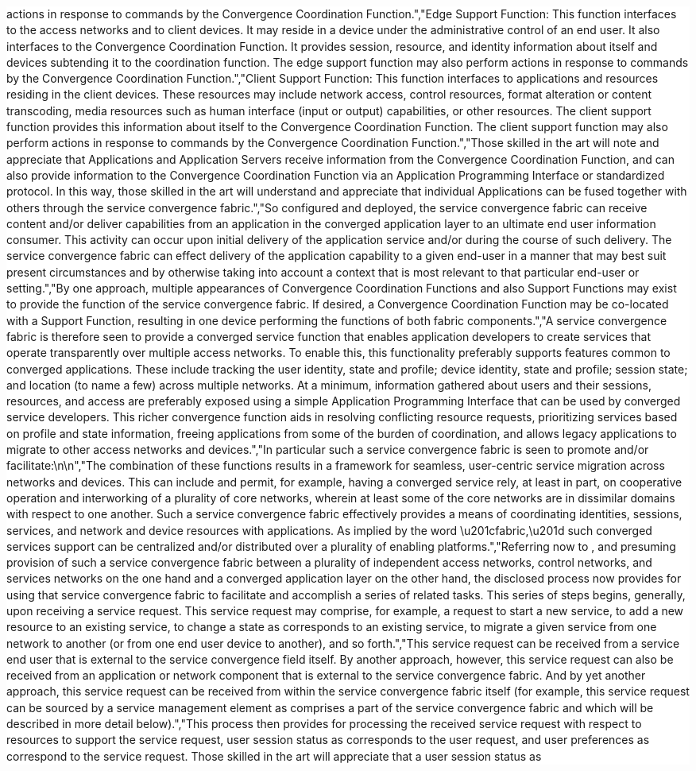 actions in response to commands by the Convergence Coordination Function.","Edge Support Function: This function interfaces to the access networks and to client devices. It may reside in a device under the administrative control of an end user. It also interfaces to the Convergence Coordination Function. It provides session, resource, and identity information about itself and devices subtending it to the coordination function. The edge support function may also perform actions in response to commands by the Convergence Coordination Function.","Client Support Function: This function interfaces to applications and resources residing in the client devices. These resources may include network access, control resources, format alteration or content transcoding, media resources such as human interface (input or output) capabilities, or other resources. The client support function provides this information about itself to the Convergence Coordination Function. The client support function may also perform actions in response to commands by the Convergence Coordination Function.","Those skilled in the art will note and appreciate that Applications and Application Servers receive information from the Convergence Coordination Function, and can also provide information to the Convergence Coordination Function via an Application Programming Interface or standardized protocol. In this way, those skilled in the art will understand and appreciate that individual Applications can be fused together with others through the service convergence fabric.","So configured and deployed, the service convergence fabric  can receive content and\/or deliver capabilities from an application in the converged application layer  to an ultimate end user  information consumer. This activity can occur upon initial delivery of the application service and\/or during the course of such delivery. The service convergence fabric  can effect delivery of the application capability to a given end-user  in a manner that may best suit present circumstances and by otherwise taking into account a context that is most relevant to that particular end-user  or setting.","By one approach, multiple appearances of Convergence Coordination Functions and also Support Functions may exist to provide the function of the service convergence fabric. If desired, a Convergence Coordination Function may be co-located with a Support Function, resulting in one device performing the functions of both fabric components.","A service convergence fabric  is therefore seen to provide a converged service function that enables application developers to create services that operate transparently over multiple access networks. To enable this, this functionality preferably supports features common to converged applications. These include tracking the user identity, state and profile; device identity, state and profile; session state; and location (to name a few) across multiple networks. At a minimum, information gathered about users and their sessions, resources, and access are preferably exposed using a simple Application Programming Interface that can be used by converged service developers. This richer convergence function aids in resolving conflicting resource requests, prioritizing services based on profile and state information, freeing applications from some of the burden of coordination, and allows legacy applications to migrate to other access networks and devices.","In particular such a service convergence fabric is seen to promote and\/or facilitate:\n\n","The combination of these functions results in a framework for seamless, user-centric service migration across networks and devices. This can include and permit, for example, having a converged service rely, at least in part, on cooperative operation and interworking of a plurality of core networks, wherein at least some of the core networks are in dissimilar domains with respect to one another. Such a service convergence fabric  effectively provides a means of coordinating identities, sessions, services, and network and device resources with applications. As implied by the word \u201cfabric,\u201d such converged services support can be centralized and\/or distributed over a plurality of enabling platforms.","Referring now to , and presuming provision  of such a service convergence fabric between a plurality of independent access networks, control networks, and services networks on the one hand and a converged application layer on the other hand, the disclosed process  now provides for using  that service convergence fabric to facilitate and accomplish a series of related tasks. This series of steps begins, generally, upon receiving a service request. This service request may comprise, for example, a request to start a new service, to add a new resource to an existing service, to change a state as corresponds to an existing service, to migrate a given service from one network to another (or from one end user device to another), and so forth.","This service request can be received from a service end user that is external to the service convergence field itself. By another approach, however, this service request can also be received from an application or network component that is external to the service convergence fabric. And by yet another approach, this service request can be received from within the service convergence fabric itself (for example, this service request can be sourced by a service management element as comprises a part of the service convergence fabric and which will be described in more detail below).","This process  then provides for processing the received service request with respect to resources to support the service request, user session status as corresponds to the user request, and user preferences as correspond to the service request. Those skilled in the art will appreciate that a user session status as